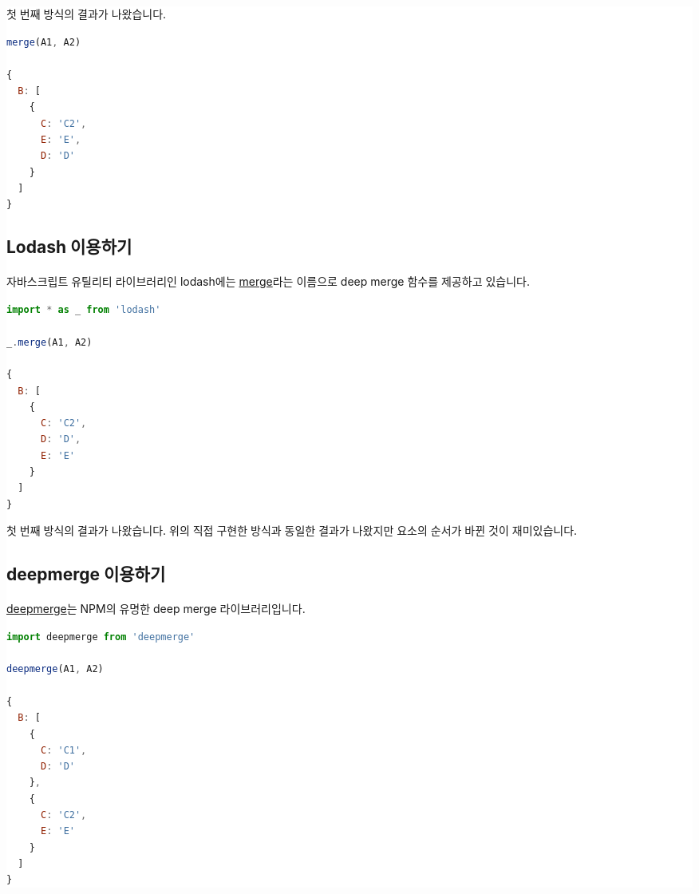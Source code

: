 첫 번째 방식의 결과가 나왔습니다.

```javascript
merge(A1, A2)

{
  B: [
    {
      C: 'C2',
      E: 'E',
      D: 'D'
    }
  ]
}
```

## Lodash 이용하기

자바스크립트 유틸리티 라이브러리인 lodash에는 [merge](https://lodash.com/docs/#merge)라는 이름으로 deep merge 함수를 제공하고 있습니다.

```javascript
import * as _ from 'lodash'

_.merge(A1, A2)

{
  B: [
    {
      C: 'C2',
      D: 'D',
      E: 'E'
    }
  ]
}
```

첫 번째 방식의 결과가 나왔습니다. 위의 직접 구현한 방식과 동일한 결과가 나왔지만 요소의 순서가 바뀐 것이 재미있습니다.

## deepmerge 이용하기

[deepmerge](https://www.npmjs.com/package/deepmerge)는 NPM의 유명한 deep merge 라이브러리입니다.

```javascript
import deepmerge from 'deepmerge'

deepmerge(A1, A2)

{
  B: [
    {
      C: 'C1',
      D: 'D'
    },
    {
      C: 'C2',
      E: 'E'
    }
  ]
}
```
